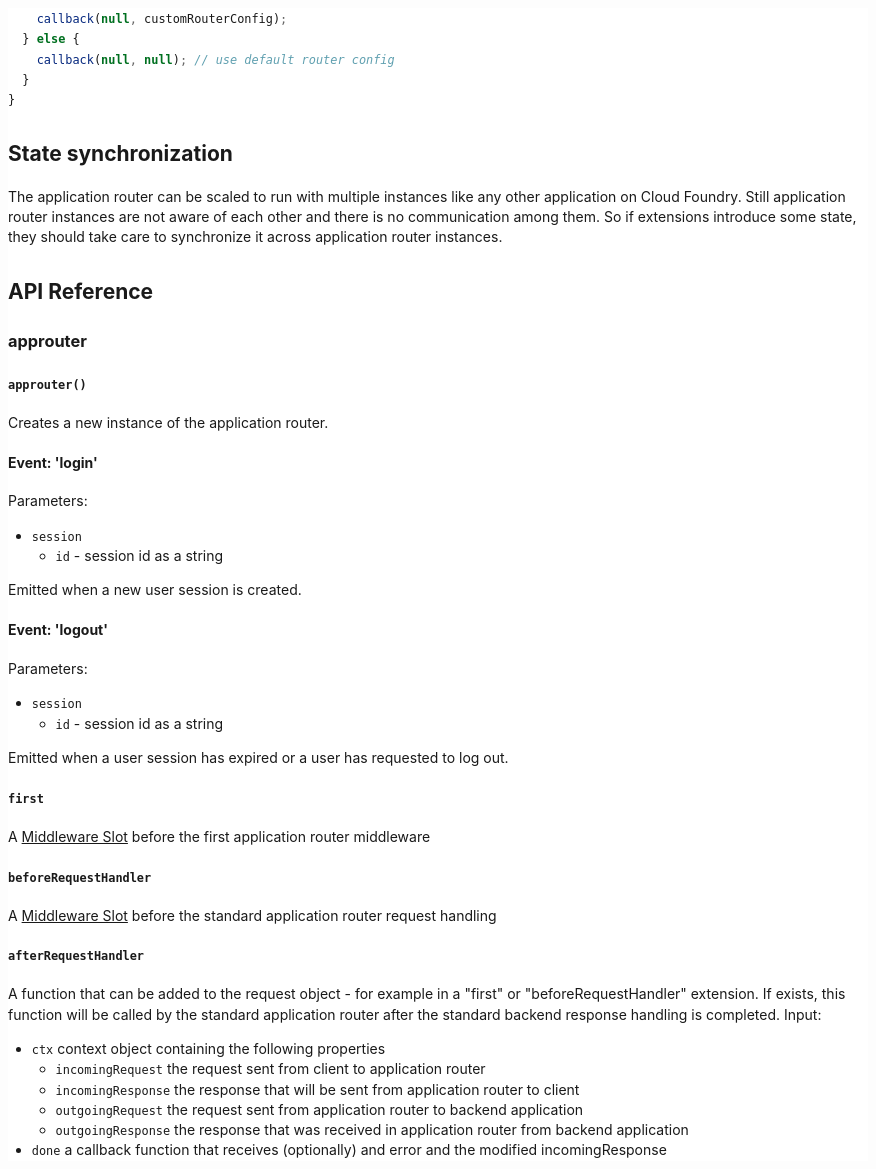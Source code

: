 ```js
    callback(null, customRouterConfig);
  } else {
    callback(null, null); // use default router config
  }
}
```

## State synchronization

The application router can be scaled to run with multiple instances like any other application on Cloud Foundry.
Still application router instances are not aware of each other and there is no communication among them.
So if extensions introduce some state, they should take care to synchronize it across application router instances.

## API Reference

### approuter

#### `approuter()`

Creates a new instance of the application router.

#### Event: 'login'
Parameters:
* `session`
  * `id` - session id as a string

Emitted when a new user session is created.

#### Event: 'logout'
Parameters:
* `session`
  * `id` - session id as a string

Emitted when a user session has expired or a user has requested to log out.

#### `first`
A [Middleware Slot](#middleware-slot) before the first application router middleware

#### `beforeRequestHandler`
A [Middleware Slot](#middleware-slot) before the standard application router request handling

#### `afterRequestHandler`
A function that can be added to the request object - for example in a "first" or "beforeRequestHandler" extension.
If exists, this function will be called by the standard application router after the standard backend response handling is completed.
Input: 
* `ctx` context object containing the following properties
  * `incomingRequest` the request sent from client to application router
  * `incomingResponse` the response that will be sent from application router to client
  * `outgoingRequest` the request sent from application router to backend application
  * `outgoingResponse` the response that was received in application router from backend application
* `done` a callback function that receives (optionally) and error and the modified incomingResponse
    